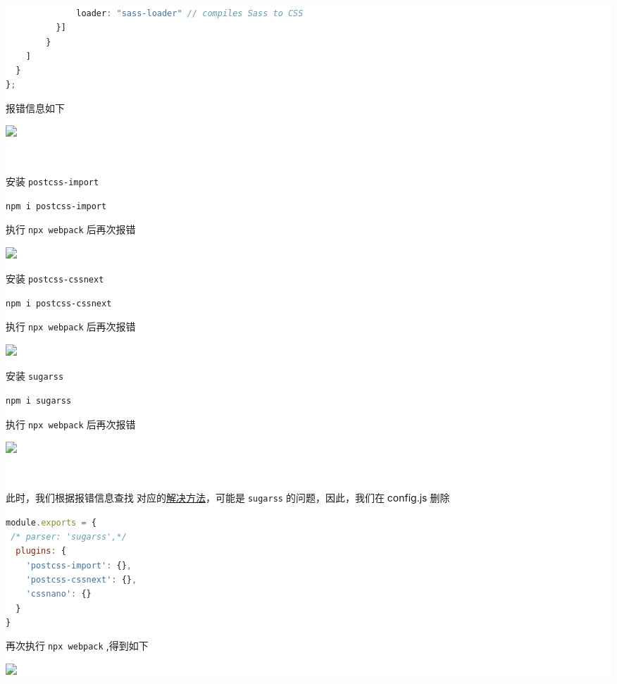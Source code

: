   ```javascript
  	            loader: "sass-loader" // compiles Sass to CSS
  	        }]
          }
  	  ]
  	}
  };
  ```

  报错信息如下

  ![](https://i.loli.net/2018/02/20/5a8c3192ce89f.png)

  ​

  安装 `postcss-import` 

  `npm i postcss-import`

  执行 `npx webpack`  后再次报错

  ![](https://i.loli.net/2018/02/20/5a8c322fdb925.png)

  安装 `postcss-cssnext`

  `npm i postcss-cssnext`

  执行 `npx webpack`  后再次报错

  ![](https://i.loli.net/2018/02/20/5a8c3344bc353.png)

  安装 `sugarss`

  `npm i sugarss`

  执行 `npx webpack`  后再次报错

  ![](https://i.loli.net/2018/02/20/5a8c3e3f77c57.png)

  ​

  此时，我们根据报错信息查找 对应的[解决方法](https://github.com/postcss/postcss/issues/1062)，可能是 `sugarss` 的问题，因此，我们在 config.js 删除

  ```javascript
  module.exports = {
   /* parser: 'sugarss',*/
    plugins: {
      'postcss-import': {},
      'postcss-cssnext': {},
      'cssnano': {}
    }
  }
  ```

  再次执行 `npx webpack` ,得到如下

  ![](https://i.loli.net/2018/02/20/5a8c43a5a297e.png)

